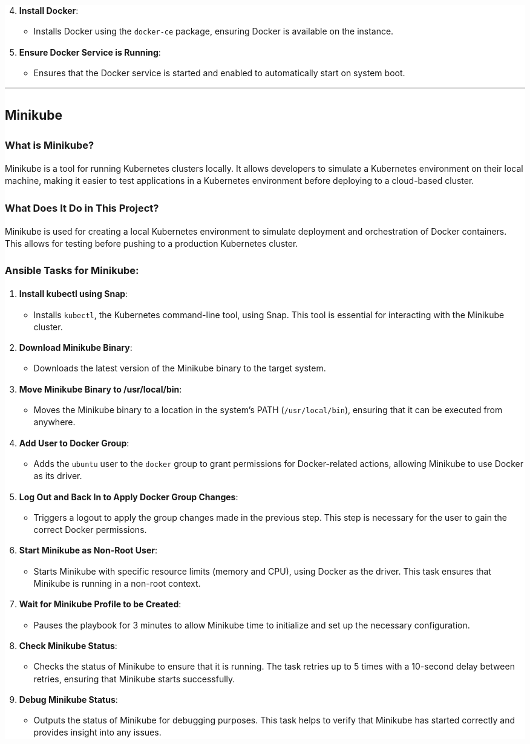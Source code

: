4. **Install Docker**:
   - Installs Docker using the `docker-ce` package, ensuring Docker is available on the instance.

5. **Ensure Docker Service is Running**:
   - Ensures that the Docker service is started and enabled to automatically start on system boot.

---

## Minikube

### What is Minikube?
Minikube is a tool for running Kubernetes clusters locally. It allows developers to simulate a Kubernetes environment on their local machine, making it easier to test applications in a Kubernetes environment before deploying to a cloud-based cluster.

### What Does It Do in This Project?
Minikube is used for creating a local Kubernetes environment to simulate deployment and orchestration of Docker containers. This allows for testing before pushing to a production Kubernetes cluster.

### Ansible Tasks for Minikube:
1. **Install kubectl using Snap**:
   - Installs `kubectl`, the Kubernetes command-line tool, using Snap. This tool is essential for interacting with the Minikube cluster.

2. **Download Minikube Binary**:
   - Downloads the latest version of the Minikube binary to the target system.

3. **Move Minikube Binary to /usr/local/bin**:
   - Moves the Minikube binary to a location in the system’s PATH (`/usr/local/bin`), ensuring that it can be executed from anywhere.

4. **Add User to Docker Group**:
   - Adds the `ubuntu` user to the `docker` group to grant permissions for Docker-related actions, allowing Minikube to use Docker as its driver.

5. **Log Out and Back In to Apply Docker Group Changes**:
   - Triggers a logout to apply the group changes made in the previous step. This step is necessary for the user to gain the correct Docker permissions.

6. **Start Minikube as Non-Root User**:
   - Starts Minikube with specific resource limits (memory and CPU), using Docker as the driver. This task ensures that Minikube is running in a non-root context.

7. **Wait for Minikube Profile to be Created**:
   - Pauses the playbook for 3 minutes to allow Minikube time to initialize and set up the necessary configuration.

8. **Check Minikube Status**:
   - Checks the status of Minikube to ensure that it is running. The task retries up to 5 times with a 10-second delay between retries, ensuring that Minikube starts successfully.

9. **Debug Minikube Status**:
   - Outputs the status of Minikube for debugging purposes. This task helps to verify that Minikube has started correctly and provides insight into any issues.
